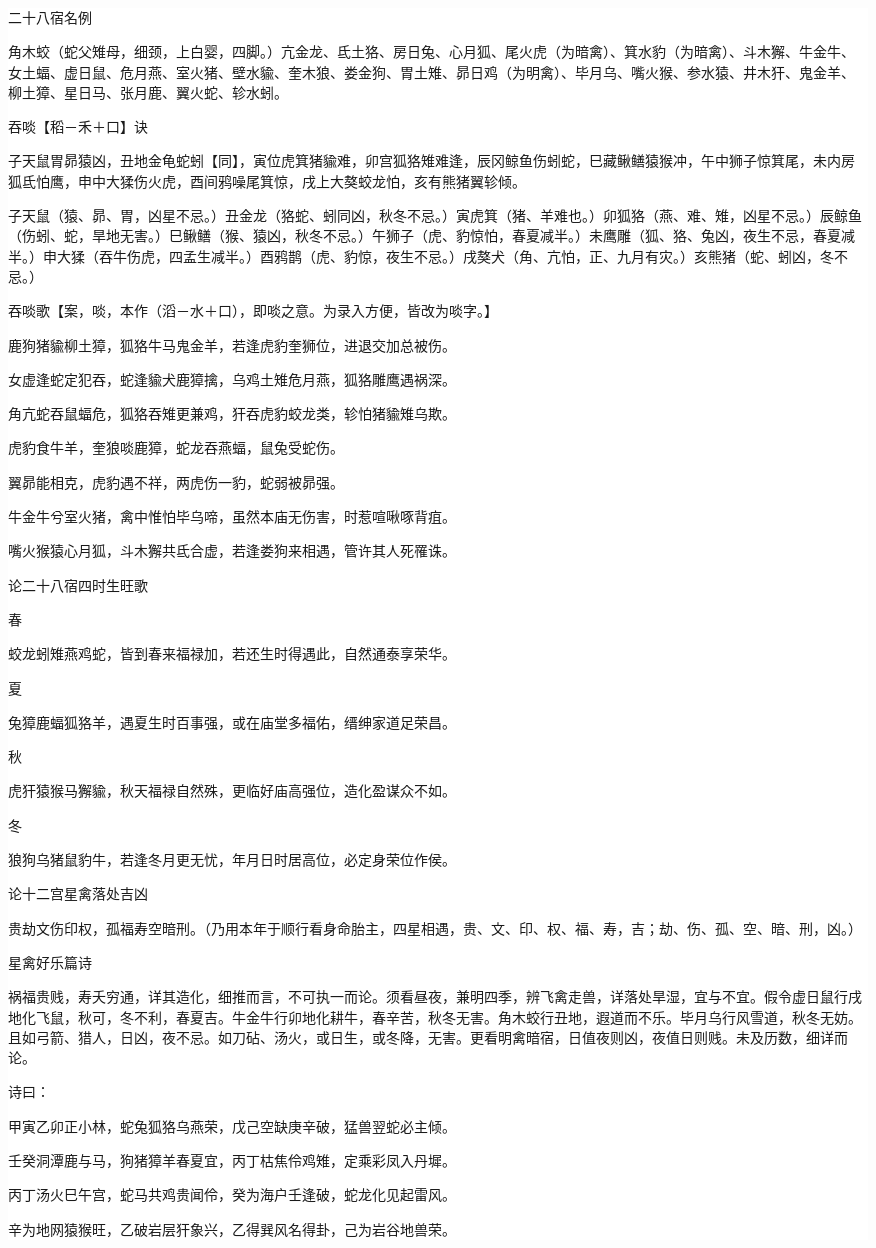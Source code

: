 二十八宿名例  

角木蛟（蛇父雉母，细颈，上白婴，四脚。）亢金龙、氐土狢、房日兔、心月狐、尾火虎（为暗禽）、箕水豹（为暗禽）、斗木獬、牛金牛、女土蝠、虚日鼠、危月燕、室火猪、壁水貐、奎木狼、娄金狗、胃土雉、昴日鸡（为明禽）、毕月乌、嘴火猴、参水猿、井木犴、鬼金羊、柳土獐、星日马、张月鹿、翼火蛇、轸水蚓。  

吞啖【稻－禾＋口】诀  

子天鼠胃昴猿凶，丑地金龟蛇蚓【同】，寅位虎箕猪貐难，卯宫狐狢雉难逢，辰冈鲸鱼伤蚓蛇，巳藏鳅鳝猿猴冲，午中狮子惊箕尾，未内房狐氐怕鹰，申中大猱伤火虎，酉间鸦噪尾箕惊，戌上大獒蛟龙怕，亥有熊猪翼轸倾。  

子天鼠（猿、昴、胃，凶星不忌。）丑金龙（狢蛇、蚓同凶，秋冬不忌。）寅虎箕（猪、羊难也。）卯狐狢（燕、难、雉，凶星不忌。）辰鲸鱼（伤蚓、蛇，旱地无害。）巳鳅鳝（猴、猿凶，秋冬不忌。）午狮子（虎、豹惊怕，春夏减半。）未鹰雕（狐、狢、兔凶，夜生不忌，春夏减半。）申大猱（吞牛伤虎，四孟生减半。）酉鸦鹊（虎、豹惊，夜生不忌。）戌獒犬（角、亢怕，正、九月有灾。）亥熊猪（蛇、蚓凶，冬不忌。）  

吞啖歌【案，啖，本作（滔－水＋口），即啖之意。为录入方便，皆改为啖字。】  

鹿狗猪貐柳土獐，狐狢牛马鬼金羊，若逢虎豹奎狮位，进退交加总被伤。  

女虚逢蛇定犯吞，蛇逢貐犬鹿獐擒，乌鸡土雉危月燕，狐狢雕鹰遇祸深。  

角亢蛇吞鼠蝠危，狐狢吞雉更兼鸡，犴吞虎豹蛟龙类，轸怕猪貐雉乌欺。  

虎豹食牛羊，奎狼啖鹿獐，蛇龙吞燕蝠，鼠兔受蛇伤。  

翼昴能相克，虎豹遇不祥，两虎伤一豹，蛇弱被昴强。  

牛金牛兮室火猪，禽中惟怕毕乌啼，虽然本庙无伤害，时惹喧啾啄背疽。  

嘴火猴猿心月狐，斗木獬共氐合虚，若逢娄狗来相遇，管许其人死罹诛。  

论二十八宿四时生旺歌  

春  

蛟龙蚓雉燕鸡蛇，皆到春来福禄加，若还生时得遇此，自然通泰享荣华。  

夏  

兔獐鹿蝠狐狢羊，遇夏生时百事强，或在庙堂多福佑，缙绅家道足荣昌。  

秋  

虎犴猿猴马獬貐，秋天福禄自然殊，更临好庙高强位，造化盈谋众不如。  

冬  

狼狗乌猪鼠豹牛，若逢冬月更无忧，年月日时居高位，必定身荣位作侯。  

论十二宫星禽落处吉凶  

贵劫文伤印权，孤福寿空暗刑。（乃用本年于顺行看身命胎主，四星相遇，贵、文、印、权、福、寿，吉；劫、伤、孤、空、暗、刑，凶。）  

星禽好乐篇诗  

祸福贵贱，寿夭穷通，详其造化，细推而言，不可执一而论。须看昼夜，兼明四季，辨飞禽走兽，详落处旱湿，宜与不宜。假令虚日鼠行戌地化飞鼠，秋可，冬不利，春夏吉。牛金牛行卯地化耕牛，春辛苦，秋冬无害。角木蛟行丑地，遐道而不乐。毕月乌行风雪道，秋冬无妨。且如弓箭、猎人，日凶，夜不忌。如刀砧、汤火，或日生，或冬降，无害。更看明禽暗宿，日值夜则凶，夜值日则贱。未及历数，细详而论。  

诗曰：  

甲寅乙卯正小林，蛇兔狐狢乌燕荣，戊己空缺庚辛破，猛兽翌蛇必主倾。  

壬癸洞潭鹿与马，狗猪獐羊春夏宜，丙丁枯焦伶鸡雉，定乘彩凤入丹墀。  

丙丁汤火巳午宫，蛇马共鸡贵闻伶，癸为海户壬逢破，蛇龙化见起雷风。  

辛为地网猿猴旺，乙破岩层犴象兴，乙得巽风名得卦，己为岩谷地兽荣。  
